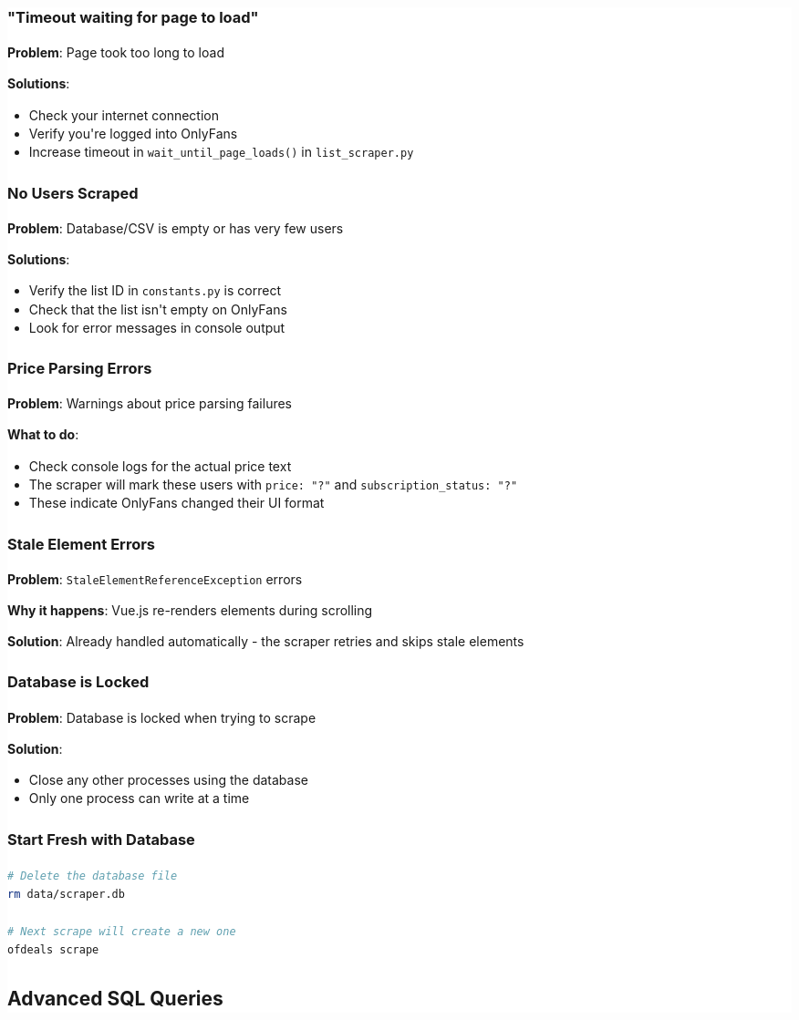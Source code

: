 ### "Timeout waiting for page to load"

**Problem**: Page took too long to load

**Solutions**:
- Check your internet connection
- Verify you're logged into OnlyFans
- Increase timeout in `wait_until_page_loads()` in `list_scraper.py`

### No Users Scraped

**Problem**: Database/CSV is empty or has very few users

**Solutions**:
- Verify the list ID in `constants.py` is correct
- Check that the list isn't empty on OnlyFans
- Look for error messages in console output

### Price Parsing Errors

**Problem**: Warnings about price parsing failures

**What to do**:
- Check console logs for the actual price text
- The scraper will mark these users with `price: "?"` and `subscription_status: "?"`
- These indicate OnlyFans changed their UI format

### Stale Element Errors

**Problem**: `StaleElementReferenceException` errors

**Why it happens**: Vue.js re-renders elements during scrolling

**Solution**: Already handled automatically - the scraper retries and skips stale elements

### Database is Locked

**Problem**: Database is locked when trying to scrape

**Solution**:
- Close any other processes using the database
- Only one process can write at a time

### Start Fresh with Database

```bash
# Delete the database file
rm data/scraper.db

# Next scrape will create a new one
ofdeals scrape
```

## Advanced SQL Queries
